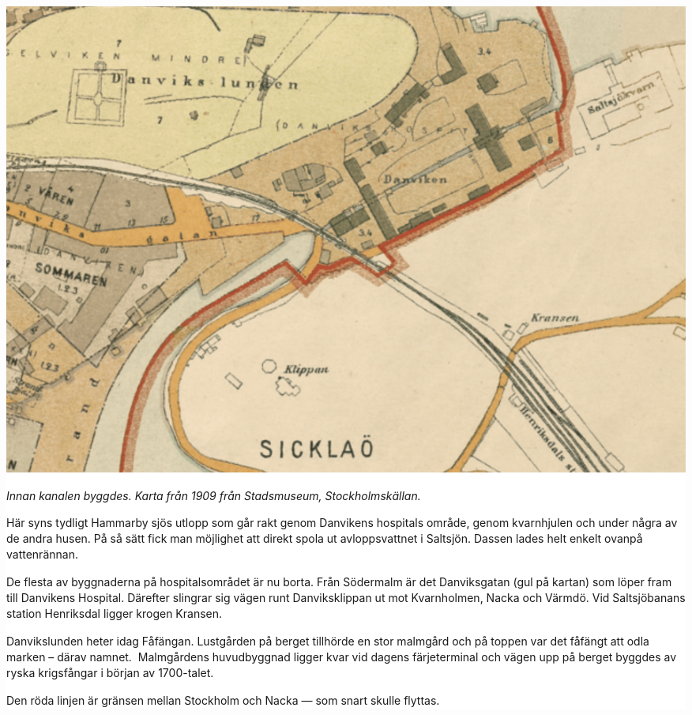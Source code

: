![Innan kanalen byggdes. Karta från 1909 från Stadsmuseum, Stockholmskällan.](/assets/hsb/hammarby-sjo-hsjo--6.png)

*Innan kanalen byggdes. Karta från 1909 från Stadsmuseum, Stockholmskällan.*

Här syns tydligt Hammarby sjös utlopp som går rakt genom Danvikens hospitals område, genom kvarnhjulen och under några av de andra husen. På så sätt fick man möjlighet att direkt spola ut avloppsvattnet i Saltsjön. Dassen lades helt enkelt ovanpå vattenrännan.

De flesta av byggnaderna på hospitalsområdet är nu borta. Från Södermalm är det Danviksgatan (gul på kartan) som löper fram till Danvikens Hospital. Därefter slingrar sig vägen runt Danviksklippan ut mot Kvarnholmen, Nacka och Värmdö. Vid Saltsjöbanans station Henriksdal ligger krogen Kransen.

Danvikslunden heter idag Fåfängan. Lustgården på berget tillhörde en stor malmgård och på toppen var det fåfängt att odla marken – därav namnet.  Malmgårdens huvudbyggnad ligger kvar vid dagens färjeterminal och vägen upp på berget byggdes av ryska krigsfångar i början av 1700-talet.

Den röda linjen är gränsen mellan Stockholm och Nacka — som snart skulle flyttas.

